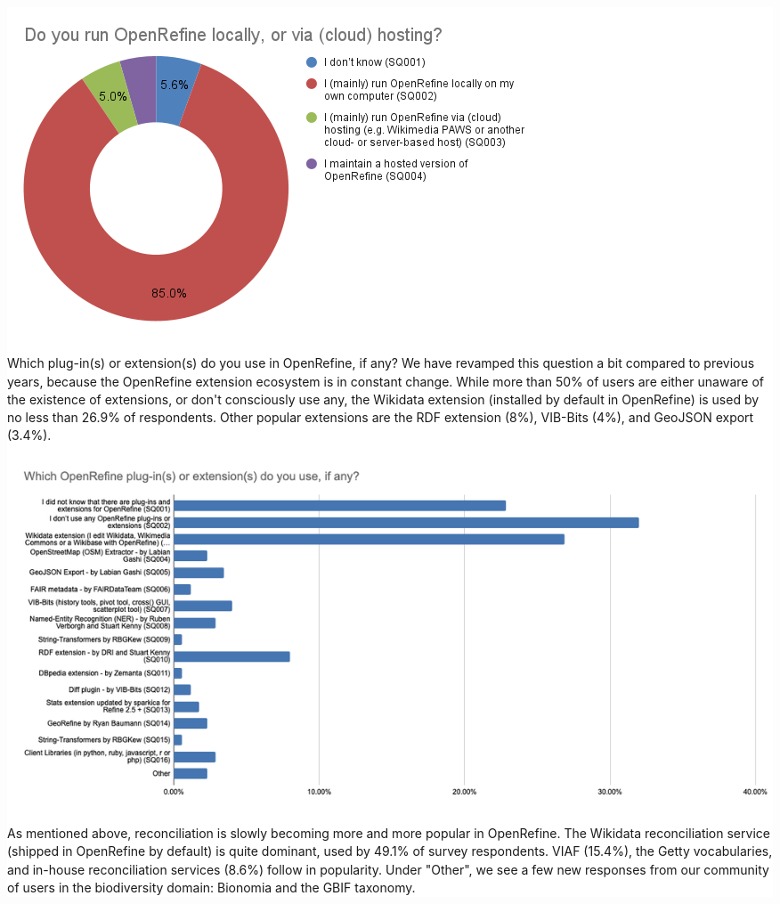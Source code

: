 [![](/img/2022survey/2022-survey-local-hosted.png)](/img/2022survey/2022-survey-local-hosted.png)

Which plug-in(s) or extension(s) do you use in OpenRefine, if any? We have revamped this question a bit compared to previous years, because the OpenRefine extension ecosystem is in constant change. While more than 50% of users are either unaware of the existence of extensions, or don't consciously use any, the Wikidata extension (installed by default in OpenRefine) is used by no less than 26.9% of respondents. Other popular extensions are the RDF extension (8%), VIB-Bits (4%), and GeoJSON export (3.4%).

[![](/img/2022survey/2022-survey-extensions.png)](/img/2022survey/2022-survey-extensions.png)

As mentioned above, reconciliation is slowly becoming more and more popular in OpenRefine. The Wikidata reconciliation service (shipped in OpenRefine by default) is quite dominant, used by 49.1% of survey respondents. VIAF (15.4%), the Getty vocabularies, and in-house reconciliation services (8.6%) follow in popularity. Under "Other", we see a few new responses from our community of users in the biodiversity domain: Bionomia and the GBIF taxonomy.
